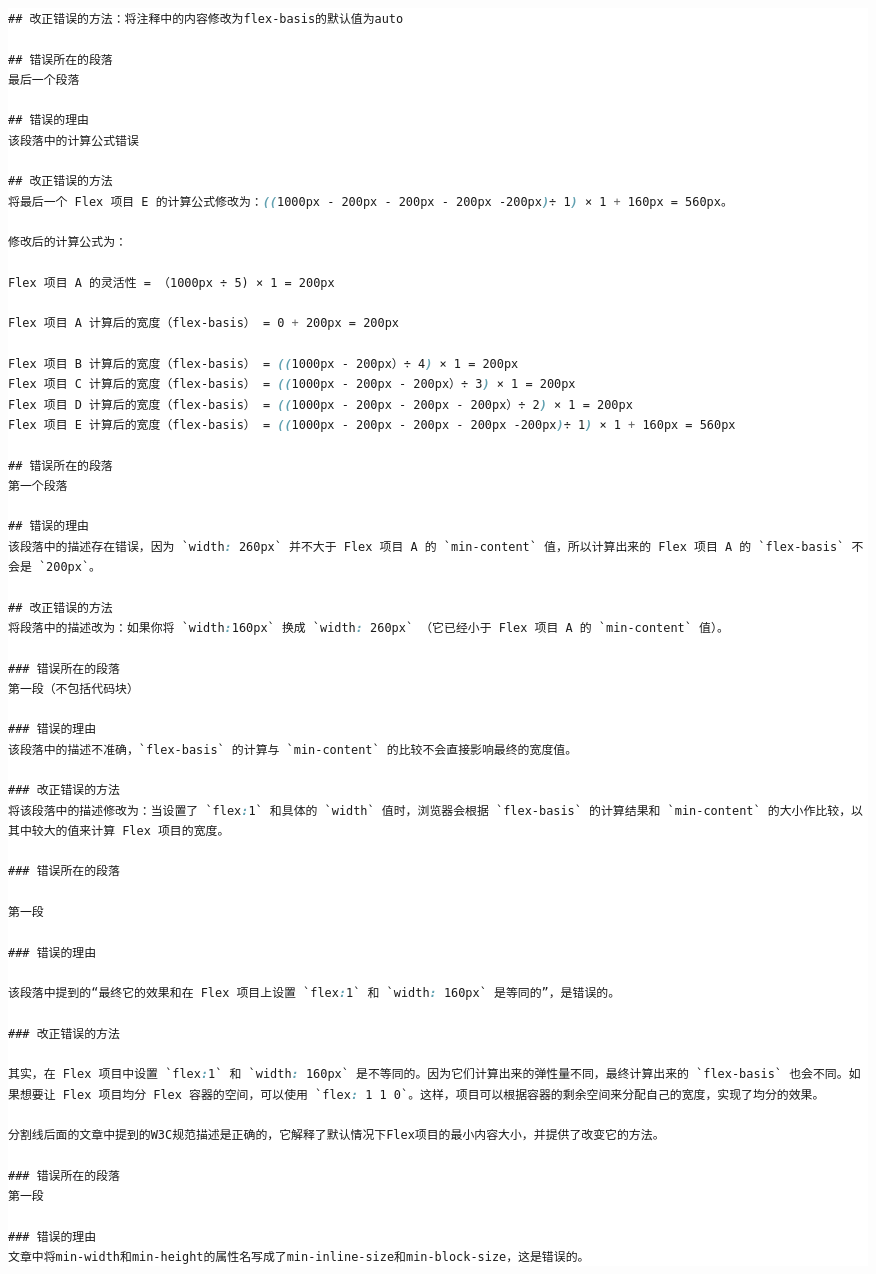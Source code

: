 ```CSS
## 改正错误的方法：将注释中的内容修改为flex-basis的默认值为auto

## 错误所在的段落
最后一个段落

## 错误的理由
该段落中的计算公式错误

## 改正错误的方法
将最后一个 Flex 项目 E 的计算公式修改为：((1000px - 200px - 200px - 200px -200px)÷ 1) × 1 + 160px = 560px。

修改后的计算公式为：

Flex 项目 A 的灵活性 = （1000px ÷ 5) × 1 = 200px

Flex 项目 A 计算后的宽度（flex-basis） = 0 + 200px = 200px

Flex 项目 B 计算后的宽度（flex-basis） = ((1000px - 200px）÷ 4) × 1 = 200px
Flex 项目 C 计算后的宽度（flex-basis） = ((1000px - 200px - 200px）÷ 3) × 1 = 200px
Flex 项目 D 计算后的宽度（flex-basis） = ((1000px - 200px - 200px - 200px）÷ 2) × 1 = 200px
Flex 项目 E 计算后的宽度（flex-basis） = ((1000px - 200px - 200px - 200px -200px)÷ 1) × 1 + 160px = 560px

## 错误所在的段落
第一个段落

## 错误的理由
该段落中的描述存在错误，因为 `width: 260px` 并不大于 Flex 项目 A 的 `min-content` 值，所以计算出来的 Flex 项目 A 的 `flex-basis` 不会是 `200px`。

## 改正错误的方法
将段落中的描述改为：如果你将 `width:160px` 换成 `width: 260px` （它已经小于 Flex 项目 A 的 `min-content` 值）。

### 错误所在的段落
第一段（不包括代码块）

### 错误的理由
该段落中的描述不准确，`flex-basis` 的计算与 `min-content` 的比较不会直接影响最终的宽度值。

### 改正错误的方法
将该段落中的描述修改为：当设置了 `flex:1` 和具体的 `width` 值时，浏览器会根据 `flex-basis` 的计算结果和 `min-content` 的大小作比较，以其中较大的值来计算 Flex 项目的宽度。

### 错误所在的段落

第一段

### 错误的理由

该段落中提到的“最终它的效果和在 Flex 项目上设置 `flex:1` 和 `width: 160px` 是等同的”，是错误的。

### 改正错误的方法

其实，在 Flex 项目中设置 `flex:1` 和 `width: 160px` 是不等同的。因为它们计算出来的弹性量不同，最终计算出来的 `flex-basis` 也会不同。如果想要让 Flex 项目均分 Flex 容器的空间，可以使用 `flex: 1 1 0`。这样，项目可以根据容器的剩余空间来分配自己的宽度，实现了均分的效果。

分割线后面的文章中提到的W3C规范描述是正确的，它解释了默认情况下Flex项目的最小内容大小，并提供了改变它的方法。

### 错误所在的段落
第一段

### 错误的理由
文章中将min-width和min-height的属性名写成了min-inline-size和min-block-size，这是错误的。

```